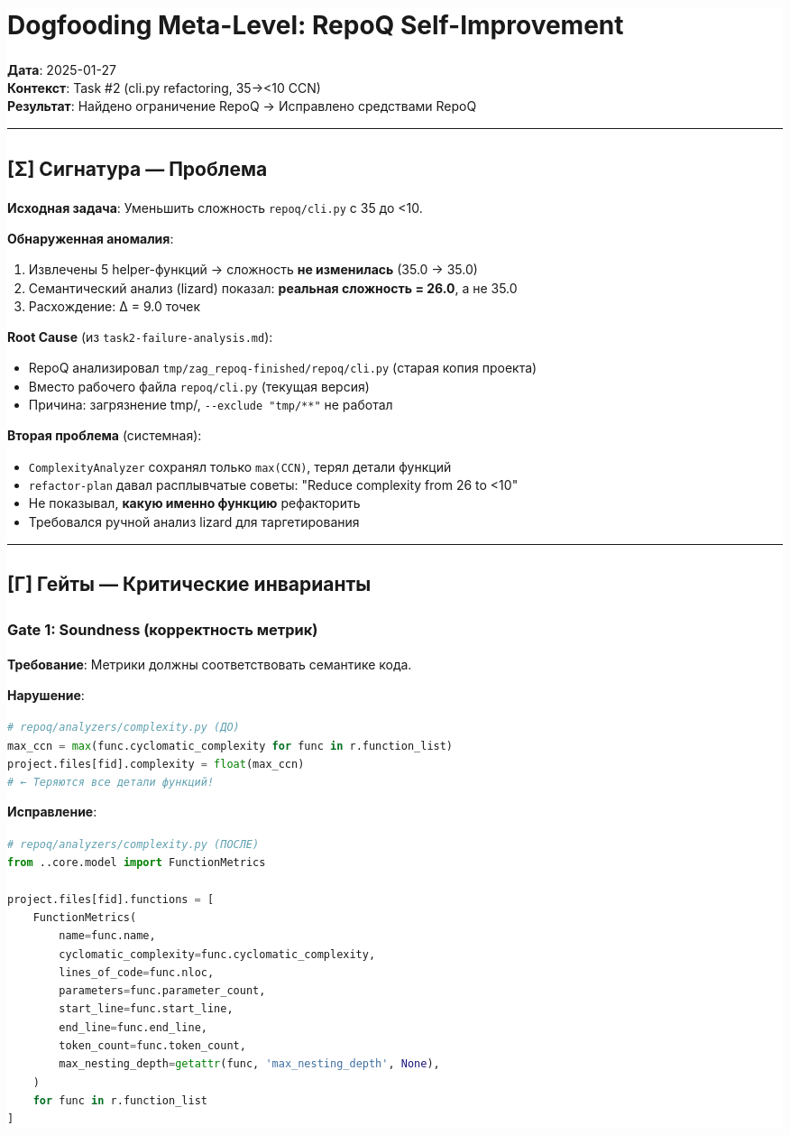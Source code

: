 # Dogfooding Meta-Level: RepoQ Self-Improvement

**Дата**: 2025-01-27  
**Контекст**: Task #2 (cli.py refactoring, 35→<10 CCN)  
**Результат**: Найдено ограничение RepoQ → Исправлено средствами RepoQ

---

## [Σ] Сигнатура — Проблема

**Исходная задача**: Уменьшить сложность `repoq/cli.py` с 35 до <10.

**Обнаруженная аномалия**:

1. Извлечены 5 helper-функций → сложность **не изменилась** (35.0 → 35.0)
2. Семантический анализ (lizard) показал: **реальная сложность = 26.0**, а не 35.0
3. Расхождение: Δ = 9.0 точек

**Root Cause** (из `task2-failure-analysis.md`):

- RepoQ анализировал `tmp/zag_repoq-finished/repoq/cli.py` (старая копия проекта)
- Вместо рабочего файла `repoq/cli.py` (текущая версия)
- Причина: загрязнение tmp/, `--exclude "tmp/**"` не работал

**Вторая проблема** (системная):

- `ComplexityAnalyzer` сохранял только `max(CCN)`, терял детали функций
- `refactor-plan` давал расплывчатые советы: "Reduce complexity from 26 to <10"
- Не показывал, **какую именно функцию** рефакторить
- Требовался ручной анализ lizard для таргетирования

---

## [Γ] Гейты — Критические инварианты

### Gate 1: Soundness (корректность метрик)

**Требование**: Метрики должны соответствовать семантике кода.

**Нарушение**:

```python
# repoq/analyzers/complexity.py (ДО)
max_ccn = max(func.cyclomatic_complexity for func in r.function_list)
project.files[fid].complexity = float(max_ccn)
# ← Теряются все детали функций!
```

**Исправление**:

```python
# repoq/analyzers/complexity.py (ПОСЛЕ)
from ..core.model import FunctionMetrics

project.files[fid].functions = [
    FunctionMetrics(
        name=func.name,
        cyclomatic_complexity=func.cyclomatic_complexity,
        lines_of_code=func.nloc,
        parameters=func.parameter_count,
        start_line=func.start_line,
        end_line=func.end_line,
        token_count=func.token_count,
        max_nesting_depth=getattr(func, 'max_nesting_depth', None),
    )
    for func in r.function_list
]
```